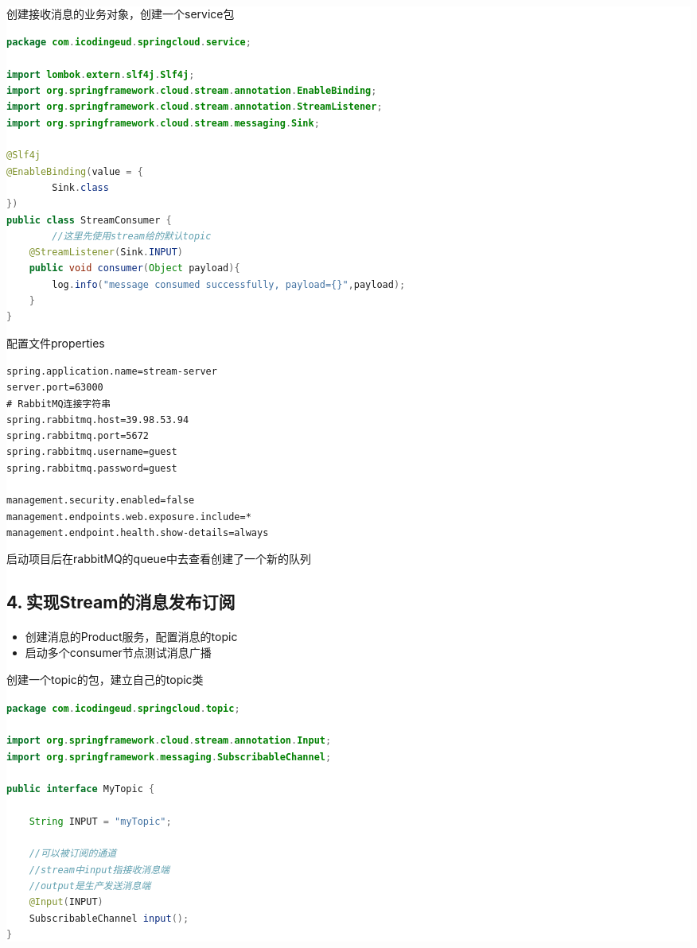 创建接收消息的业务对象，创建一个service包

```java
package com.icodingeud.springcloud.service;

import lombok.extern.slf4j.Slf4j;
import org.springframework.cloud.stream.annotation.EnableBinding;
import org.springframework.cloud.stream.annotation.StreamListener;
import org.springframework.cloud.stream.messaging.Sink;

@Slf4j
@EnableBinding(value = {
        Sink.class
})
public class StreamConsumer {
		//这里先使用stream给的默认topic
    @StreamListener(Sink.INPUT)
    public void consumer(Object payload){
        log.info("message consumed successfully, payload={}",payload);
    }
}
```

配置文件properties

```properties
spring.application.name=stream-server
server.port=63000
# RabbitMQ连接字符串
spring.rabbitmq.host=39.98.53.94
spring.rabbitmq.port=5672
spring.rabbitmq.username=guest
spring.rabbitmq.password=guest

management.security.enabled=false
management.endpoints.web.exposure.include=*
management.endpoint.health.show-details=always
```

启动项目后在rabbitMQ的queue中去查看创建了一个新的队列

## 4. 实现Stream的消息发布订阅

- 创建消息的Product服务，配置消息的topic
- 启动多个consumer节点测试消息广播

创建一个topic的包，建立自己的topic类

```java
package com.icodingeud.springcloud.topic;

import org.springframework.cloud.stream.annotation.Input;
import org.springframework.messaging.SubscribableChannel;

public interface MyTopic {

    String INPUT = "myTopic";

    //可以被订阅的通道
    //stream中input指接收消息端
    //output是生产发送消息端
    @Input(INPUT)
    SubscribableChannel input();
}
```
